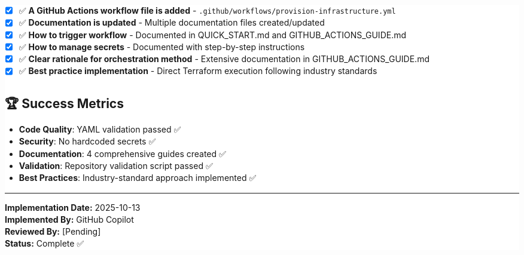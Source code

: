 - [x] ✅ **A GitHub Actions workflow file is added** - `.github/workflows/provision-infrastructure.yml`
- [x] ✅ **Documentation is updated** - Multiple documentation files created/updated
- [x] ✅ **How to trigger workflow** - Documented in QUICK_START.md and GITHUB_ACTIONS_GUIDE.md
- [x] ✅ **How to manage secrets** - Documented with step-by-step instructions
- [x] ✅ **Clear rationale for orchestration method** - Extensive documentation in GITHUB_ACTIONS_GUIDE.md
- [x] ✅ **Best practice implementation** - Direct Terraform execution following industry standards

## 🏆 Success Metrics

- **Code Quality**: YAML validation passed ✅
- **Security**: No hardcoded secrets ✅
- **Documentation**: 4 comprehensive guides created ✅
- **Validation**: Repository validation script passed ✅
- **Best Practices**: Industry-standard approach implemented ✅

---

**Implementation Date:** 2025-10-13  
**Implemented By:** GitHub Copilot  
**Reviewed By:** [Pending]  
**Status:** Complete ✅
